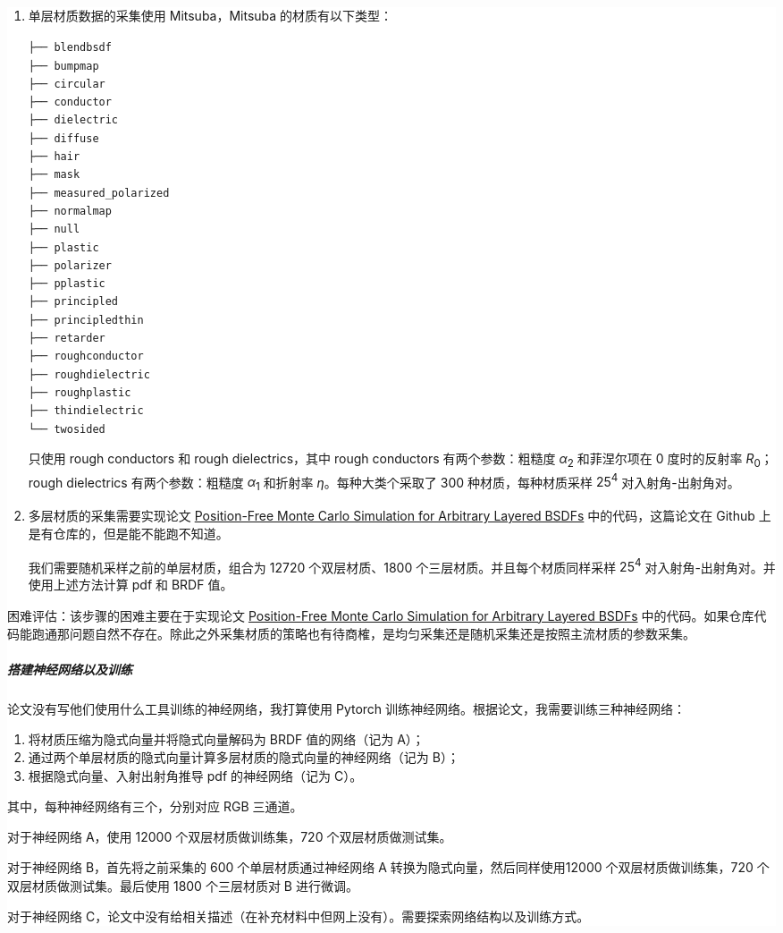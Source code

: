 1. 单层材质数据的采集使用 Mitsuba，Mitsuba 的材质有以下类型：

   ```
   ├── blendbsdf
   ├── bumpmap
   ├── circular
   ├── conductor
   ├── dielectric
   ├── diffuse
   ├── hair
   ├── mask
   ├── measured_polarized
   ├── normalmap
   ├── null
   ├── plastic
   ├── polarizer
   ├── pplastic
   ├── principled
   ├── principledthin
   ├── retarder
   ├── roughconductor
   ├── roughdielectric
   ├── roughplastic
   ├── thindielectric
   └── twosided
   ```

   只使用 rough conductors 和 rough dielectrics，其中 rough conductors 有两个参数：粗糙度 $\alpha_2$ 和菲涅尔项在 0 度时的反射率 $R_0$；rough dielectrics 有两个参数：粗糙度 $\alpha_1$ 和折射率 $\eta$。每种大类个采取了 300 种材质，每种材质采样 $25^4$ 对入射角-出射角对。

2. 多层材质的采集需要实现论文 [Position-Free Monte Carlo Simulation for Arbitrary Layered BSDFs](https://dl.acm.org/doi/abs/10.1145/3272127.3275053) 中的代码，这篇论文在 Github 上是有仓库的，但是能不能跑不知道。

   我们需要随机采样之前的单层材质，组合为 12720 个双层材质、1800 个三层材质。并且每个材质同样采样 $25^4$ 对入射角-出射角对。并使用上述方法计算 pdf 和 BRDF 值。

困难评估：该步骤的困难主要在于实现论文 [Position-Free Monte Carlo Simulation for Arbitrary Layered BSDFs](https://dl.acm.org/doi/abs/10.1145/3272127.3275053) 中的代码。如果仓库代码能跑通那问题自然不存在。除此之外采集材质的策略也有待商榷，是均匀采集还是随机采集还是按照主流材质的参数采集。



##### 搭建神经网络以及训练

论文没有写他们使用什么工具训练的神经网络，我打算使用 Pytorch 训练神经网络。根据论文，我需要训练三种神经网络：

1. 将材质压缩为隐式向量并将隐式向量解码为 BRDF 值的网络（记为 A）；
2. 通过两个单层材质的隐式向量计算多层材质的隐式向量的神经网络（记为 B）；
3. 根据隐式向量、入射出射角推导 pdf 的神经网络（记为 C）。

其中，每种神经网络有三个，分别对应 RGB 三通道。

对于神经网络 A，使用 12000 个双层材质做训练集，720 个双层材质做测试集。

对于神经网络 B，首先将之前采集的 600 个单层材质通过神经网络 A 转换为隐式向量，然后同样使用12000 个双层材质做训练集，720 个双层材质做测试集。最后使用 1800 个三层材质对 B 进行微调。

对于神经网络 C，论文中没有给相关描述（在补充材料中但网上没有）。需要探索网络结构以及训练方式。
